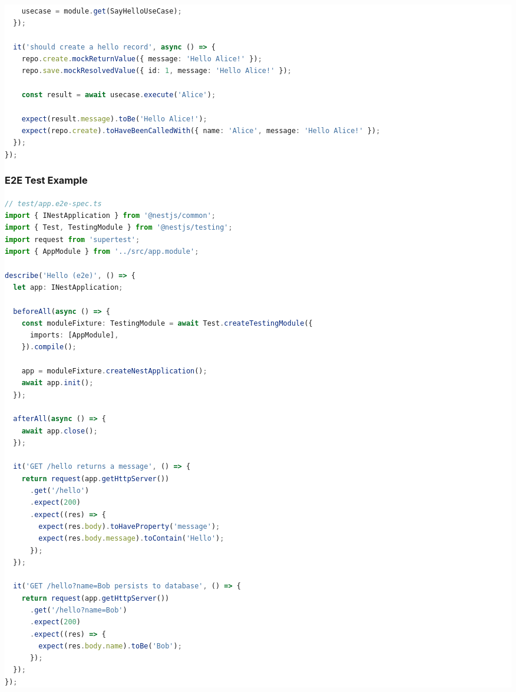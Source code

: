 ```typescript
    usecase = module.get(SayHelloUseCase);
  });

  it('should create a hello record', async () => {
    repo.create.mockReturnValue({ message: 'Hello Alice!' });
    repo.save.mockResolvedValue({ id: 1, message: 'Hello Alice!' });

    const result = await usecase.execute('Alice');

    expect(result.message).toBe('Hello Alice!');
    expect(repo.create).toHaveBeenCalledWith({ name: 'Alice', message: 'Hello Alice!' });
  });
});
```

### E2E Test Example

```typescript
// test/app.e2e-spec.ts
import { INestApplication } from '@nestjs/common';
import { Test, TestingModule } from '@nestjs/testing';
import request from 'supertest';
import { AppModule } from '../src/app.module';

describe('Hello (e2e)', () => {
  let app: INestApplication;

  beforeAll(async () => {
    const moduleFixture: TestingModule = await Test.createTestingModule({
      imports: [AppModule],
    }).compile();

    app = moduleFixture.createNestApplication();
    await app.init();
  });

  afterAll(async () => {
    await app.close();
  });

  it('GET /hello returns a message', () => {
    return request(app.getHttpServer())
      .get('/hello')
      .expect(200)
      .expect((res) => {
        expect(res.body).toHaveProperty('message');
        expect(res.body.message).toContain('Hello');
      });
  });

  it('GET /hello?name=Bob persists to database', () => {
    return request(app.getHttpServer())
      .get('/hello?name=Bob')
      .expect(200)
      .expect((res) => {
        expect(res.body.name).toBe('Bob');
      });
  });
});
```
